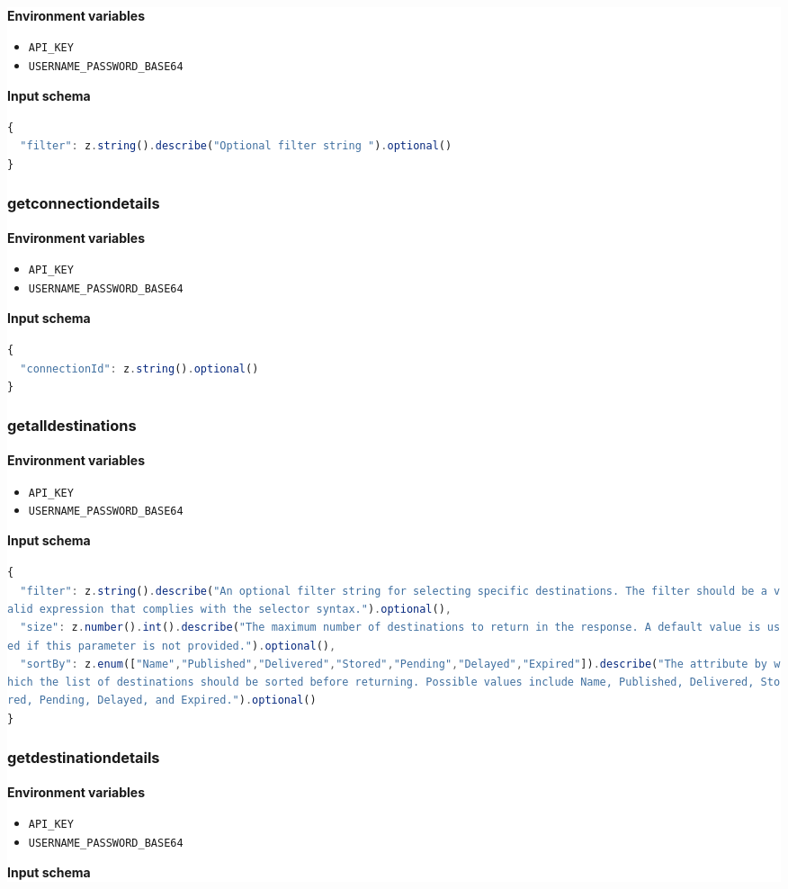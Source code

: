 **Environment variables**

- `API_KEY`
- `USERNAME_PASSWORD_BASE64`

**Input schema**

```ts
{
  "filter": z.string().describe("Optional filter string ").optional()
}
```

### getconnectiondetails

**Environment variables**

- `API_KEY`
- `USERNAME_PASSWORD_BASE64`

**Input schema**

```ts
{
  "connectionId": z.string().optional()
}
```

### getalldestinations

**Environment variables**

- `API_KEY`
- `USERNAME_PASSWORD_BASE64`

**Input schema**

```ts
{
  "filter": z.string().describe("An optional filter string for selecting specific destinations. The filter should be a valid expression that complies with the selector syntax.").optional(),
  "size": z.number().int().describe("The maximum number of destinations to return in the response. A default value is used if this parameter is not provided.").optional(),
  "sortBy": z.enum(["Name","Published","Delivered","Stored","Pending","Delayed","Expired"]).describe("The attribute by which the list of destinations should be sorted before returning. Possible values include Name, Published, Delivered, Stored, Pending, Delayed, and Expired.").optional()
}
```

### getdestinationdetails

**Environment variables**

- `API_KEY`
- `USERNAME_PASSWORD_BASE64`

**Input schema**
